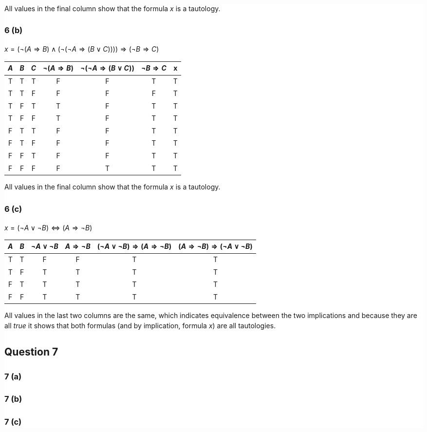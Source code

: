 All values in the final column show that the formula $x$ is a tautology.

### 6 (b)

$x = (\neg(A\Rightarrow B)\land(\neg(\neg A\Rightarrow(B\lor C))))\Rightarrow(\neg B\Rightarrow C)$

$A$|$B$|$C$|$\neg (A \Rightarrow B)$|$\neg(\neg A\Rightarrow (B \lor C))$|$\neg B\Rightarrow C$|x
:-:|:-:|:-:|:-:|:----:|:-:|:-:
T|T|T|F|F|T|T
T|T|F|F|F|F|T
T|F|T|T|F|T|T
T|F|F|T|F|T|T
F|T|T|F|F|T|T
F|T|F|F|F|T|T
F|F|T|F|F|T|T
F|F|F|F|T|T|T

All values in the final column show that the formula $x$ is a tautology.

### 6 (c)

$x = (\neg A \lor \neg B) \Leftrightarrow (A\Rightarrow \neg B)$

$A$|$B$|$\neg A \lor \neg B$|$A\Rightarrow \neg B$|$(\neg A \lor \neg B) \Rightarrow (A\Rightarrow \neg B)$|$(A\Rightarrow \neg B) \Rightarrow (\neg A \lor \neg B)$
:-:|:-:|:--:|:--:|:--------:|:--------:
T|T|F|F|T|T
T|F|T|T|T|T
F|T|T|T|T|T
F|F|T|T|T|T

All values in the last two columns are the same, which indicates equivalence between the two implications and because they are all $true$ it shows that both formulas (and by implication, formula $x$) are all tautologies.

## Question 7

### 7 (a)

### 7 (b)

### 7 (c)
